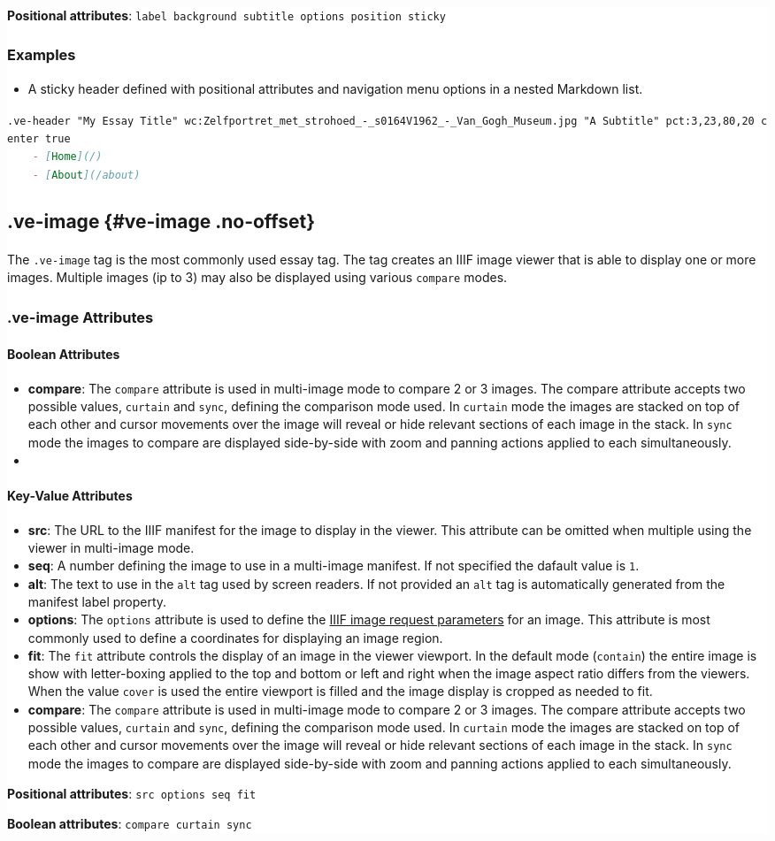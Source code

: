 **Positional attributes**:  `label background subtitle options position sticky`

### Examples

- A sticky header defined with positional attributes and navigation menu options in a nested Markdown list.
```Markdown
.ve-header "My Essay Title" wc:Zelfportret_met_strohoed_-_s0164V1962_-_Van_Gogh_Museum.jpg "A Subtitle" pct:3,23,80,20 center true
    - [Home](/)
    - [About](/about)
```

## .ve-image {#ve-image .no-offset}

The `.ve-image` tag is the most commonly used essay tag.  The tag creates an IIIF image viewer that is able to display one or more images.  Multiple images (ip to 3) may also be displayed using various `compare` modes.

### .ve-image Attributes

#### Boolean Attributes

- **compare**:  The `compare` attribute is used in multi-image mode to compare 2 or 3 images.  The compare attribute accepts two possible values, `curtain` and `sync`, defining the comparison mode used.  In `curtain` mode the images are stacked on top of each other and cursor movements over the image will reveal or hide relevant sections of each image in the stack.  In `sync` mode the images to compare are displayed side-by-side with zoom and panning actions applied to each simultaneously.
- 
#### Key-Value Attributes
- **src**:  The URL to the IIIF manifest for the image to display in the viewer.  This attribute can be omitted when multiple using the viewer in multi-image mode.  
- **seq**:  A number defining the image to use in a multi-image manifest.  If not specified the dafault value is `1`.
- **alt**:  The text to use in the `alt` tag used by screen readers.  If not provided an `alt` tag is automatically generated from the manifest label property.
- **options**:  The `options` attribute is used to define the [IIIF image request parameters](https://iiif.io/api/image/2.1/#image-request-parameters) for an image.  This attribute is most commonly used to define a coordinates for displaying an image region.    
- **fit**:  The `fit` attribute controls the display of an image in the viewer viewport.  In the default mode (`contain`) the entire image is show with letter-boxing applied to the top and bottom or left and right when the image aspect ratio differs from the viewers.  When the value `cover` is used the entire viewport is filled and the image display is cropped as needed to fit.
- **compare**:  The `compare` attribute is used in multi-image mode to compare 2 or 3 images.  The compare attribute accepts two possible values, `curtain` and `sync`, defining the comparison mode used.  In `curtain` mode the images are stacked on top of each other and cursor movements over the image will reveal or hide relevant sections of each image in the stack.  In `sync` mode the images to compare are displayed side-by-side with zoom and panning actions applied to each simultaneously.

**Positional attributes**:  `src options seq fit`

**Boolean attributes**: `compare curtain sync `
